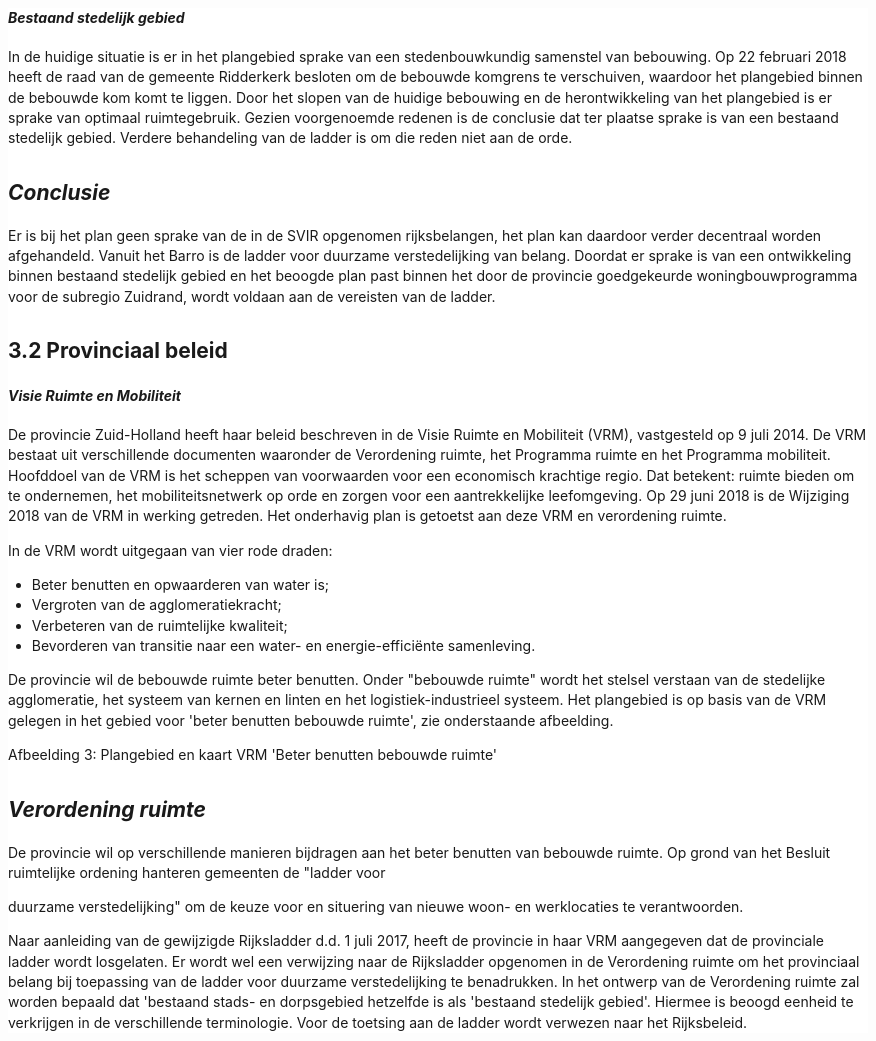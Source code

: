 #### *Bestaand stedelijk gebied*

In de huidige situatie is er in het plangebied sprake van een stedenbouwkundig samenstel van bebouwing. Op 22 februari 2018 heeft de raad van de gemeente Ridderkerk besloten om de bebouwde komgrens te verschuiven, waardoor het plangebied binnen de bebouwde kom komt te liggen. Door het slopen van de huidige bebouwing en de herontwikkeling van het plangebied is er sprake van optimaal ruimtegebruik. Gezien voorgenoemde redenen is de conclusie dat ter plaatse sprake is van een bestaand stedelijk gebied. Verdere behandeling van de ladder is om die reden niet aan de orde.

## *Conclusie*

Er is bij het plan geen sprake van de in de SVIR opgenomen rijksbelangen, het plan kan daardoor verder decentraal worden afgehandeld. Vanuit het Barro is de ladder voor duurzame verstedelijking van belang. Doordat er sprake is van een ontwikkeling binnen bestaand stedelijk gebied en het beoogde plan past binnen het door de provincie goedgekeurde woningbouwprogramma voor de subregio Zuidrand, wordt voldaan aan de vereisten van de ladder.

## <span id="page-9-0"></span>**3.2 Provinciaal beleid**

#### *Visie Ruimte en Mobiliteit*

De provincie Zuid-Holland heeft haar beleid beschreven in de Visie Ruimte en Mobiliteit (VRM), vastgesteld op 9 juli 2014. De VRM bestaat uit verschillende documenten waaronder de Verordening ruimte, het Programma ruimte en het Programma mobiliteit. Hoofddoel van de VRM is het scheppen van voorwaarden voor een economisch krachtige regio. Dat betekent: ruimte bieden om te ondernemen, het mobiliteitsnetwerk op orde en zorgen voor een aantrekkelijke leefomgeving. Op 29 juni 2018 is de Wijziging 2018 van de VRM in werking getreden. Het onderhavig plan is getoetst aan deze VRM en verordening ruimte.

In de VRM wordt uitgegaan van vier rode draden:

- Beter benutten en opwaarderen van water is;
- Vergroten van de agglomeratiekracht;
- Verbeteren van de ruimtelijke kwaliteit;
- Bevorderen van transitie naar een water- en energie-efficiënte samenleving.

De provincie wil de bebouwde ruimte beter benutten. Onder "bebouwde ruimte" wordt het stelsel verstaan van de stedelijke agglomeratie, het systeem van kernen en linten en het logistiek-industrieel systeem. Het plangebied is op basis van de VRM gelegen in het gebied voor 'beter benutten bebouwde ruimte', zie onderstaande afbeelding.

Afbeelding 3: Plangebied en kaart VRM 'Beter benutten bebouwde ruimte'

## *Verordening ruimte*

De provincie wil op verschillende manieren bijdragen aan het beter benutten van bebouwde ruimte. Op grond van het Besluit ruimtelijke ordening hanteren gemeenten de "ladder voor

duurzame verstedelijking" om de keuze voor en situering van nieuwe woon- en werklocaties te verantwoorden.

Naar aanleiding van de gewijzigde Rijksladder d.d. 1 juli 2017, heeft de provincie in haar VRM aangegeven dat de provinciale ladder wordt losgelaten. Er wordt wel een verwijzing naar de Rijksladder opgenomen in de Verordening ruimte om het provinciaal belang bij toepassing van de ladder voor duurzame verstedelijking te benadrukken. In het ontwerp van de Verordening ruimte zal worden bepaald dat 'bestaand stads- en dorpsgebied hetzelfde is als 'bestaand stedelijk gebied'. Hiermee is beoogd eenheid te verkrijgen in de verschillende terminologie. Voor de toetsing aan de ladder wordt verwezen naar het Rijksbeleid.
